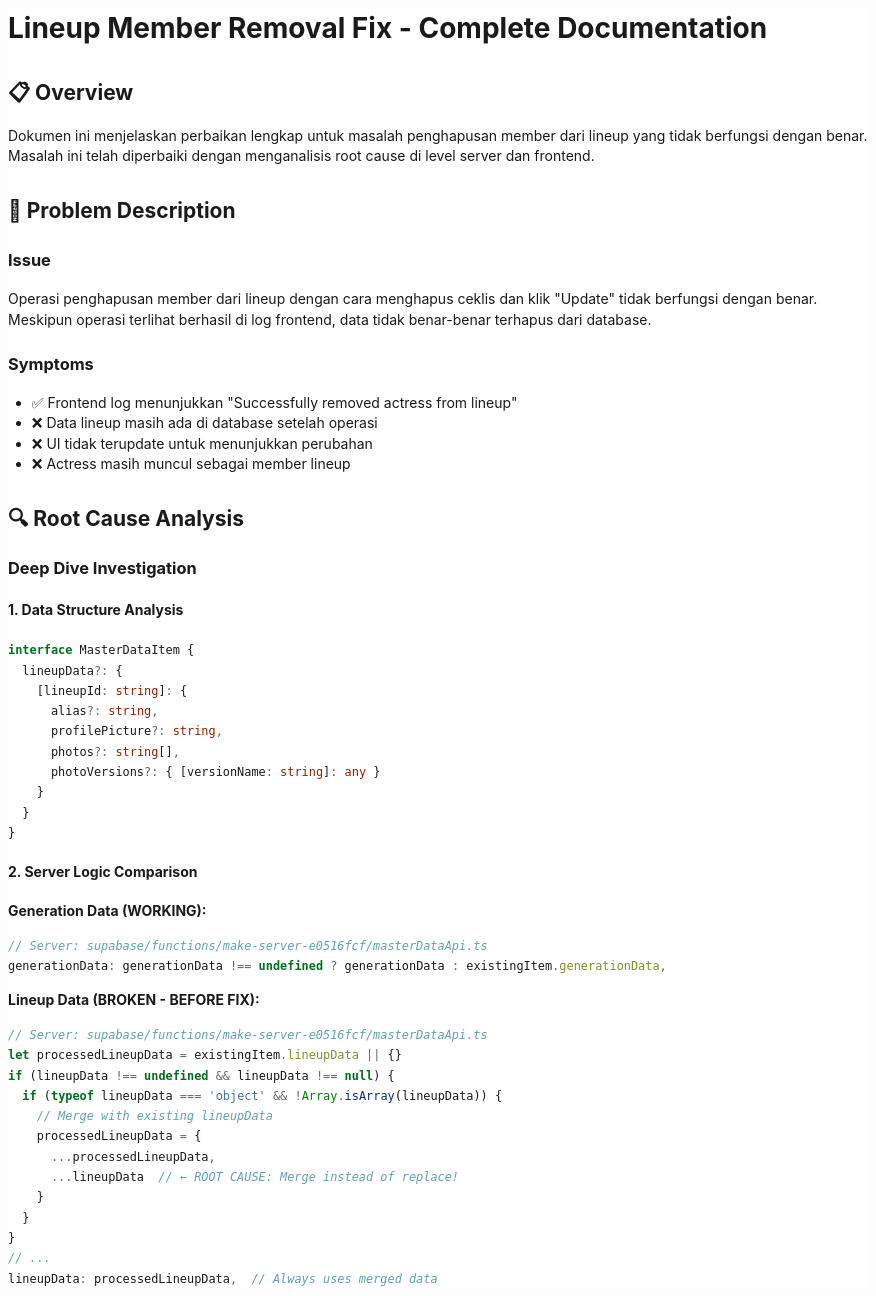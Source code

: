 # Lineup Member Removal Fix - Complete Documentation

## 📋 Overview

Dokumen ini menjelaskan perbaikan lengkap untuk masalah penghapusan member dari lineup yang tidak berfungsi dengan benar. Masalah ini telah diperbaiki dengan menganalisis root cause di level server dan frontend.

## 🐛 Problem Description

### Issue
Operasi penghapusan member dari lineup dengan cara menghapus ceklis dan klik "Update" tidak berfungsi dengan benar. Meskipun operasi terlihat berhasil di log frontend, data tidak benar-benar terhapus dari database.

### Symptoms
- ✅ Frontend log menunjukkan "Successfully removed actress from lineup"
- ❌ Data lineup masih ada di database setelah operasi
- ❌ UI tidak terupdate untuk menunjukkan perubahan
- ❌ Actress masih muncul sebagai member lineup

## 🔍 Root Cause Analysis

### Deep Dive Investigation

#### 1. Data Structure Analysis
```typescript
interface MasterDataItem {
  lineupData?: { 
    [lineupId: string]: { 
      alias?: string, 
      profilePicture?: string, 
      photos?: string[], 
      photoVersions?: { [versionName: string]: any } 
    } 
  }
}
```

#### 2. Server Logic Comparison

**Generation Data (WORKING):**
```typescript
// Server: supabase/functions/make-server-e0516fcf/masterDataApi.ts
generationData: generationData !== undefined ? generationData : existingItem.generationData,
```

**Lineup Data (BROKEN - BEFORE FIX):**
```typescript
// Server: supabase/functions/make-server-e0516fcf/masterDataApi.ts
let processedLineupData = existingItem.lineupData || {}
if (lineupData !== undefined && lineupData !== null) {
  if (typeof lineupData === 'object' && !Array.isArray(lineupData)) {
    // Merge with existing lineupData
    processedLineupData = {
      ...processedLineupData,
      ...lineupData  // ← ROOT CAUSE: Merge instead of replace!
    }
  }
}
// ...
lineupData: processedLineupData,  // Always uses merged data
```